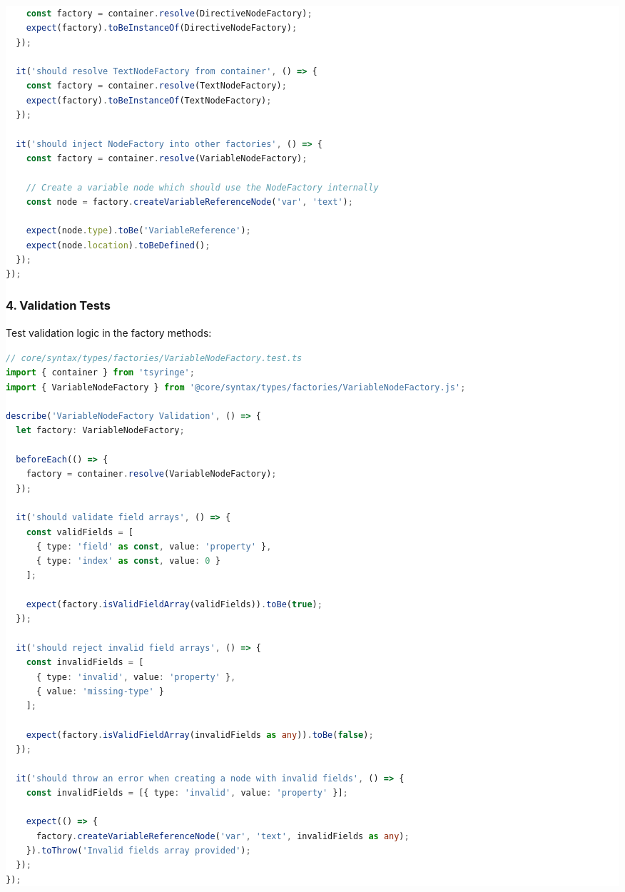 ```typescript
    const factory = container.resolve(DirectiveNodeFactory);
    expect(factory).toBeInstanceOf(DirectiveNodeFactory);
  });
  
  it('should resolve TextNodeFactory from container', () => {
    const factory = container.resolve(TextNodeFactory);
    expect(factory).toBeInstanceOf(TextNodeFactory);
  });
  
  it('should inject NodeFactory into other factories', () => {
    const factory = container.resolve(VariableNodeFactory);
    
    // Create a variable node which should use the NodeFactory internally
    const node = factory.createVariableReferenceNode('var', 'text');
    
    expect(node.type).toBe('VariableReference');
    expect(node.location).toBeDefined();
  });
});
```

### 4. Validation Tests

Test validation logic in the factory methods:

```typescript
// core/syntax/types/factories/VariableNodeFactory.test.ts
import { container } from 'tsyringe';
import { VariableNodeFactory } from '@core/syntax/types/factories/VariableNodeFactory.js';

describe('VariableNodeFactory Validation', () => {
  let factory: VariableNodeFactory;
  
  beforeEach(() => {
    factory = container.resolve(VariableNodeFactory);
  });
  
  it('should validate field arrays', () => {
    const validFields = [
      { type: 'field' as const, value: 'property' },
      { type: 'index' as const, value: 0 }
    ];
    
    expect(factory.isValidFieldArray(validFields)).toBe(true);
  });
  
  it('should reject invalid field arrays', () => {
    const invalidFields = [
      { type: 'invalid', value: 'property' },
      { value: 'missing-type' }
    ];
    
    expect(factory.isValidFieldArray(invalidFields as any)).toBe(false);
  });
  
  it('should throw an error when creating a node with invalid fields', () => {
    const invalidFields = [{ type: 'invalid', value: 'property' }];
    
    expect(() => {
      factory.createVariableReferenceNode('var', 'text', invalidFields as any);
    }).toThrow('Invalid fields array provided');
  });
});
```